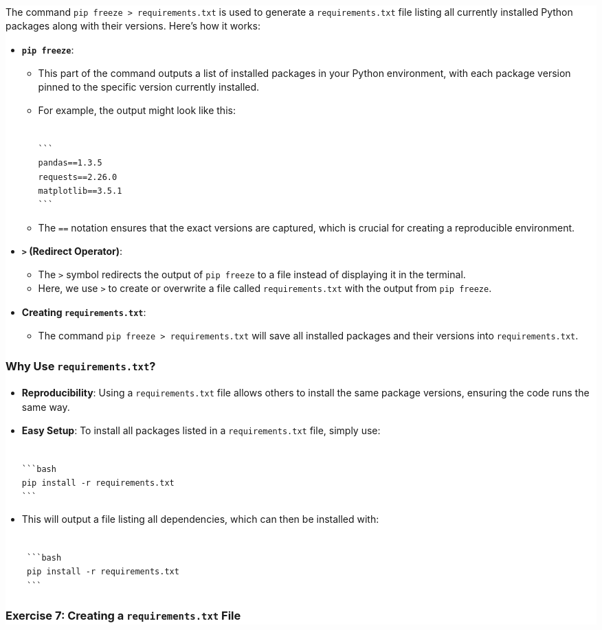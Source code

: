 The command `pip freeze > requirements.txt` is used to generate a `requirements.txt` file listing all currently installed Python packages along with their versions. Here’s how it works:

- **`pip freeze`**:
   - This part of the command outputs a list of installed packages in your Python environment, with each package version pinned to the specific version currently installed.
   - For example, the output might look like this:
   
     ~~~admonish output

     ```
     pandas==1.3.5
     requests==2.26.0
     matplotlib==3.5.1
     ```
     
     ~~~
   
   - The `==` notation ensures that the exact versions are captured, which is crucial for creating a reproducible environment.

- **`>` (Redirect Operator)**:
   - The `>` symbol redirects the output of `pip freeze` to a file instead of displaying it in the terminal.
   - Here, we use `>` to create or overwrite a file called `requirements.txt` with the output from `pip freeze`.

- **Creating `requirements.txt`**:
   - The command `pip freeze > requirements.txt` will save all installed packages and their versions into `requirements.txt`.

### Why Use `requirements.txt`?

- **Reproducibility**: Using a `requirements.txt` file allows others to install the same package versions, ensuring the code runs the same way.
- **Easy Setup**: To install all packages listed in a `requirements.txt` file, simply use:

  ~~~admonish terminal

  ```bash
  pip install -r requirements.txt
  ```

  ~~~

- This will output a file listing all dependencies, which can then be installed with:

   ~~~admonish terminal

    ```bash
    pip install -r requirements.txt
    ```
   
   ~~~

### Exercise 7: Creating a `requirements.txt` File

